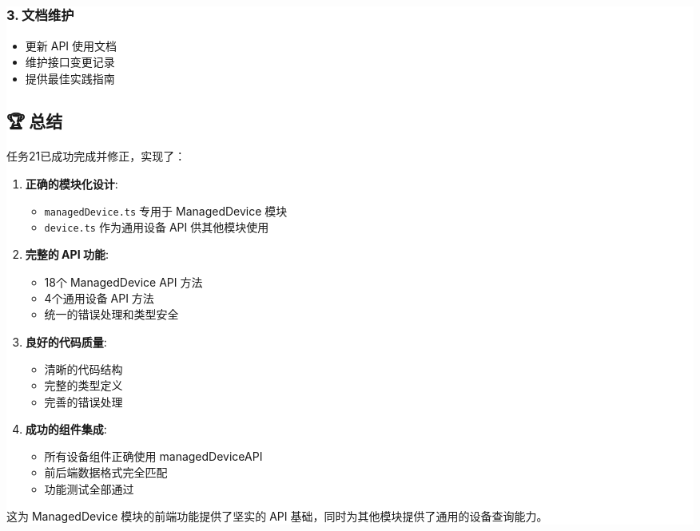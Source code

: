 ### 3. 文档维护
- 更新 API 使用文档
- 维护接口变更记录
- 提供最佳实践指南

## 🏆 总结

任务21已成功完成并修正，实现了：

1. **正确的模块化设计**: 
   - `managedDevice.ts` 专用于 ManagedDevice 模块
   - `device.ts` 作为通用设备 API 供其他模块使用

2. **完整的 API 功能**: 
   - 18个 ManagedDevice API 方法
   - 4个通用设备 API 方法
   - 统一的错误处理和类型安全

3. **良好的代码质量**: 
   - 清晰的代码结构
   - 完整的类型定义
   - 完善的错误处理

4. **成功的组件集成**: 
   - 所有设备组件正确使用 managedDeviceAPI
   - 前后端数据格式完全匹配
   - 功能测试全部通过

这为 ManagedDevice 模块的前端功能提供了坚实的 API 基础，同时为其他模块提供了通用的设备查询能力。